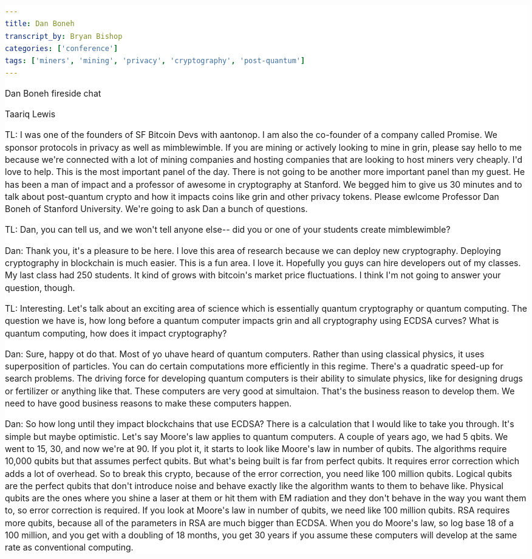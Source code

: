 ```yaml
---
title: Dan Boneh
transcript_by: Bryan Bishop
categories: ['conference']
tags: ['miners', 'mining', 'privacy', 'cryptography', 'post-quantum']
---
```


Dan Boneh fireside chat

Taariq Lewis

TL: I was one of the founders of SF Bitcoin Devs with aantonop. I am also the co-founder of a company called Promise. We sponsor protocols in privacy as well as mimblewimble. If you are mining or actively looking to mine in grin, please say hello to me because we're connected with a lot of mining companies and hosting companies that are looking to host miners very cheaply. I'd love to help. This is the most important panel of the day. There is not going to be another more important panel than my guest. He has been a man of impact and a professor of awesome in cryptography at Stanford. We begged him to give us 30 minutes and to talk about post-quantum crypto and how it impacts coins like grin and other privacy tokens. Please ewlcome Professor Dan Boneh of Stanford University. We're going to ask Dan a bunch of questions.

TL: Dan, you can tell us, and we won't tell anyone else-- did you or one of your students create mimblewimble?

Dan: Thank you, it's a pleasure to be here. I love this area of research because we can deploy new cryptography. Deploying cryptography in blockchain is much easier. This is a fun area. I love it. Hopefully you guys can hire developers out of my classes. My last class had 250 students. It kind of grows with bitcoin's market price fluctuations. I think I'm not going to answer your question, though.

TL: Interesting. Let's talk about an exciting area of science which is essentially quantum cryptography or quantum computing. The question we have is, how long before a quantum computer impacts grin and all cryptography using ECDSA curves? What is quantum computing, how does it impact cryptography?

Dan: Sure, happy ot do that. Most of yo uhave heard of quantum computers. Rather than using classical physics, it uses superposition of particles. You can do certain computations more efficiently in this regime. There's a quadratic speed-up for search problems. The driving force for developing quantum computers is their ability to simulate physics, like for designing drugs or fertilizer or anything like that. These computers are very good at simultaion. That's the business reason to develop them. We need to have good business reasons to make these computers happen.

Dan: So how long until they impact blockchains that use ECDSA? There is a calculation that I would like to take you through. It's simple but maybe optimistic. Let's say Moore's law applies to quantum computers. A couple of years ago, we had 5 qbits. We went to 15, 30, and now we're at 90. If you plot it, it starts to look like Moore's law in number of qubits. The algorithms require 10,000 qubits but that assumes perfect qubits. But what's being built is far from perfect qubits. It requires error correction which adds a lot of overhead. So to break this crypto, because of the error correction, you need like 100 million qubits. Logical qubits are the perfect qubits that don't introduce noise and behave exactly like the algorithm wants to them to behave like. Physical qubits are the ones where you shine a laser at them or hit them with EM radiation and they don't behave in the way you want them to, so error correction is required. If you look at Moore's law in number of qubits, we need like 100 million qubits. RSA requires more qubits, because all of the parameters in RSA are much bigger than ECDSA. When you do Moore's law, so log base 18 of a 100 million, and you get with a doubling of 18 months, you get 30 years if you assume these computers will develop at the same rate as conventional computing.
